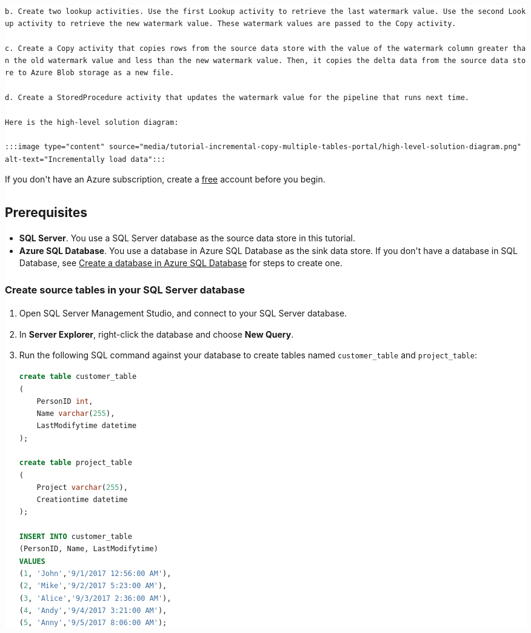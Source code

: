     b. Create two lookup activities. Use the first Lookup activity to retrieve the last watermark value. Use the second Lookup activity to retrieve the new watermark value. These watermark values are passed to the Copy activity.

	c. Create a Copy activity that copies rows from the source data store with the value of the watermark column greater than the old watermark value and less than the new watermark value. Then, it copies the delta data from the source data store to Azure Blob storage as a new file.

	d. Create a StoredProcedure activity that updates the watermark value for the pipeline that runs next time. 

    Here is the high-level solution diagram: 

    :::image type="content" source="media/tutorial-incremental-copy-multiple-tables-portal/high-level-solution-diagram.png" alt-text="Incrementally load data":::


If you don't have an Azure subscription, create a [free](https://azure.microsoft.com/free/) account before you begin.

## Prerequisites
* **SQL Server**. You use a SQL Server database as the source data store in this tutorial. 
* **Azure SQL Database**. You use a database in Azure SQL Database as the sink data store. If you don't have a database in SQL Database, see [Create a database in Azure SQL Database](../azure-sql/database/single-database-create-quickstart.md) for steps to create one. 

### Create source tables in your SQL Server database

1. Open SQL Server Management Studio, and connect to your SQL Server database.

1. In **Server Explorer**, right-click the database and choose **New Query**.

1. Run the following SQL command against your database to create tables named `customer_table` and `project_table`:

    ```sql
    create table customer_table
    (
        PersonID int,
        Name varchar(255),
        LastModifytime datetime
    );
    
    create table project_table
    (
        Project varchar(255),
        Creationtime datetime
    );
        
    INSERT INTO customer_table
    (PersonID, Name, LastModifytime)
    VALUES
    (1, 'John','9/1/2017 12:56:00 AM'),
    (2, 'Mike','9/2/2017 5:23:00 AM'),
    (3, 'Alice','9/3/2017 2:36:00 AM'),
    (4, 'Andy','9/4/2017 3:21:00 AM'),
    (5, 'Anny','9/5/2017 8:06:00 AM');
    